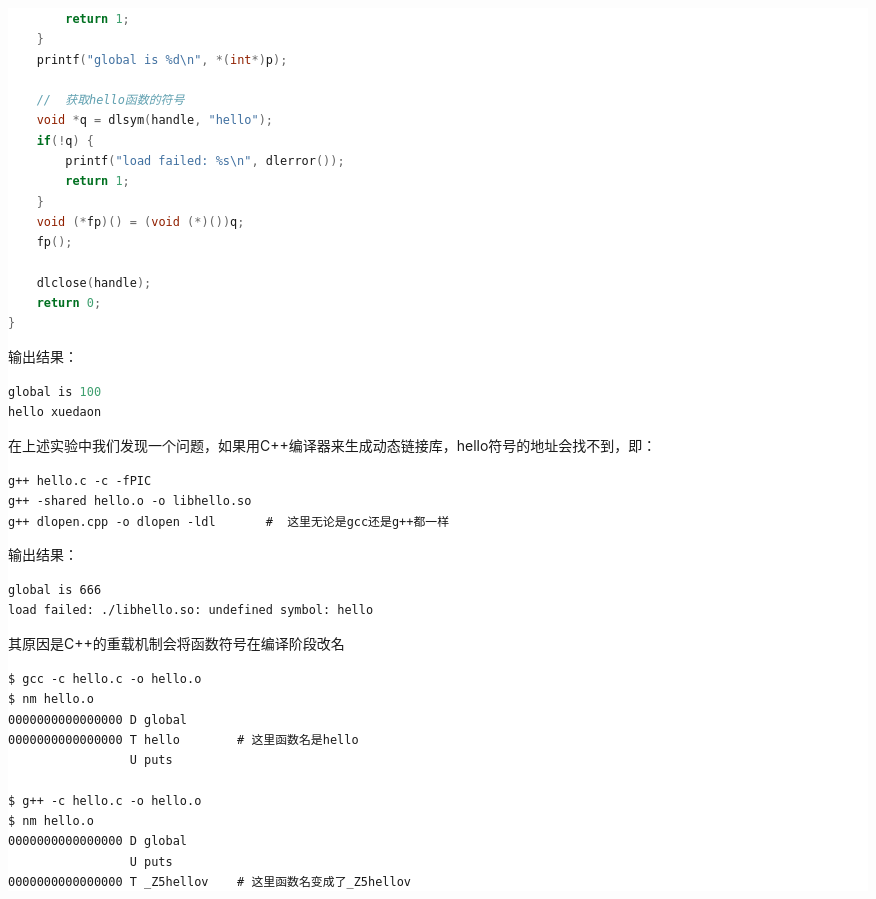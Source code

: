```c++
        return 1;
    }
    printf("global is %d\n", *(int*)p);

    //  获取hello函数的符号
    void *q = dlsym(handle, "hello"); 
    if(!q) {
        printf("load failed: %s\n", dlerror());
        return 1;
    }
    void (*fp)() = (void (*)())q;
    fp();

    dlclose(handle);
    return 0;
}
```

输出结果：

```c++
global is 100
hello xuedaon
```

在上述实验中我们发现一个问题，如果用C++编译器来生成动态链接库，hello符号的地址会找不到，即：  

```Shell
g++ hello.c -c -fPIC
g++ -shared hello.o -o libhello.so
g++ dlopen.cpp -o dlopen -ldl       #  这里无论是gcc还是g++都一样
```

输出结果：  

```
global is 666
load failed: ./libhello.so: undefined symbol: hello
```

其原因是C++的重载机制会将函数符号在编译阶段改名

```Shell
$ gcc -c hello.c -o hello.o
$ nm hello.o
0000000000000000 D global
0000000000000000 T hello        # 这里函数名是hello
                 U puts

$ g++ -c hello.c -o hello.o
$ nm hello.o
0000000000000000 D global
                 U puts
0000000000000000 T _Z5hellov    # 这里函数名变成了_Z5hellov
```
